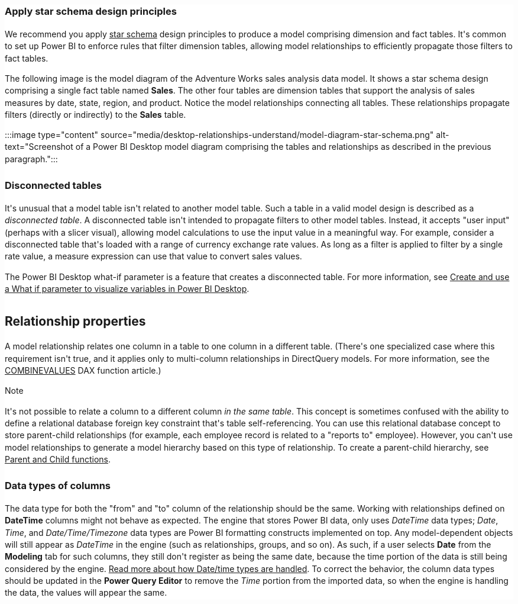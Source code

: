 ### Apply star schema design principles

We recommend you apply [star schema](../guidance/star-schema.md) design principles to produce a model comprising dimension and fact tables. It's common to set up Power BI to enforce rules that filter dimension tables, allowing model relationships to efficiently propagate those filters to fact tables.

The following image is the model diagram of the Adventure Works sales analysis data model. It shows a star schema design comprising a single fact table named **Sales**. The other four tables are dimension tables that support the analysis of sales measures by date, state, region, and product. Notice the model relationships connecting all tables. These relationships propagate filters (directly or indirectly) to the **Sales** table.

:::image type="content" source="media/desktop-relationships-understand/model-diagram-star-schema.png" alt-text="Screenshot of a Power BI Desktop model diagram comprising the tables and relationships as described in the previous paragraph.":::

### Disconnected tables

It's unusual that a model table isn't related to another model table. Such a table in a valid model design is described as a *disconnected table*. A disconnected table isn't intended to propagate filters to other model tables. Instead, it accepts "user input" (perhaps with a slicer visual), allowing model calculations to use the input value in a meaningful way. For example, consider a disconnected table that's loaded with a range of currency exchange rate values. As long as a filter is applied to filter by a single rate value, a measure expression can use that value to convert sales values.

The Power BI Desktop what-if parameter is a feature that creates a disconnected table. For more information, see [Create and use a What if parameter to visualize variables in Power BI Desktop](desktop-what-if.md).

## Relationship properties

A model relationship relates one column in a table to one column in a different table. (There's one specialized case where this requirement isn't true, and it applies only to multi-column relationships in DirectQuery models. For more information, see the [COMBINEVALUES](/dax/combinevalues-function-dax) DAX function article.)

> [!NOTE]
> It's not possible to relate a column to a different column *in the same table*. This concept is sometimes confused with the ability to define a relational database foreign key constraint that's table self-referencing. You can use this relational database concept to store parent-child relationships (for example, each employee record is related to a "reports to" employee). However, you can't use model relationships to generate a model hierarchy based on this type of relationship. To create a parent-child hierarchy, see [Parent and Child functions](/dax/parent-and-child-functions-dax).

### Data types of columns
The data type for both the "from" and "to" column of the relationship should be the same. Working with relationships defined on **DateTime** columns might not behave as expected. The engine that stores Power BI data, only uses *DateTime* data types; *Date*, *Time*, and *Date/Time/Timezone* data types are Power BI formatting constructs implemented on top. Any model-dependent objects will still appear as *DateTime* in the engine (such as relationships, groups, and so on). As such, if a user selects **Date** from the **Modeling** tab for such columns, they still don't register as being the same date, because the time portion of the data is still being considered by the engine. [Read more about how Date/time types are handled](../connect-data/desktop-data-types.md#datetime-types). To correct the behavior, the column data types should be updated in the **Power Query Editor** to remove the *Time* portion from the imported data, so when the engine is handling the data, the values will appear the same.
